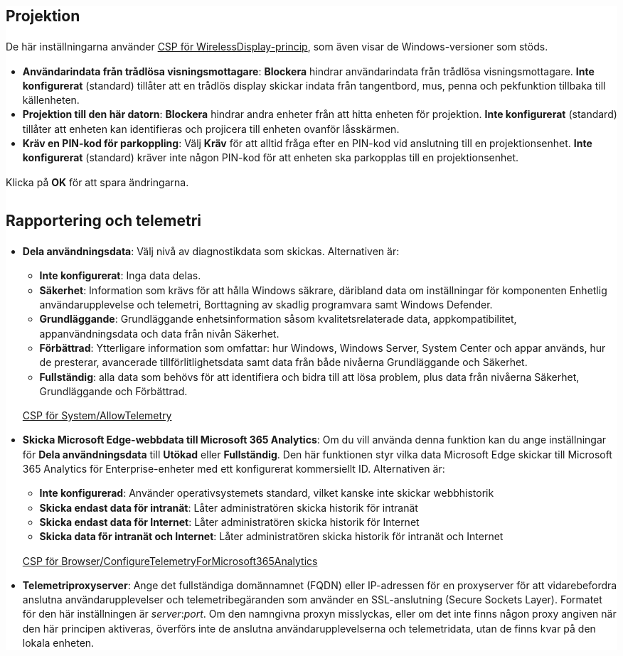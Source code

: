 ## <a name="projection"></a>Projektion

De här inställningarna använder [CSP för WirelessDisplay-princip](https://docs.microsoft.com/windows/client-management/mdm/policy-csp-wirelessdisplay), som även visar de Windows-versioner som stöds.

- **Användarindata från trådlösa visningsmottagare**: **Blockera** hindrar användarindata från trådlösa visningsmottagare. **Inte konfigurerat** (standard) tillåter att en trådlös display skickar indata från tangentbord, mus, penna och pekfunktion tillbaka till källenheten.
- **Projektion till den här datorn**: **Blockera** hindrar andra enheter från att hitta enheten för projektion. **Inte konfigurerat** (standard) tillåter att enheten kan identifieras och projicera till enheten ovanför låsskärmen.
- **Kräv en PIN-kod för parkoppling**: Välj **Kräv** för att alltid fråga efter en PIN-kod vid anslutning till en projektionsenhet. **Inte konfigurerat** (standard) kräver inte någon PIN-kod för att enheten ska parkopplas till en projektionsenhet.

Klicka på **OK** för att spara ändringarna.

## <a name="reporting-and-telemetry"></a>Rapportering och telemetri

- **Dela användningsdata**: Välj nivå av diagnostikdata som skickas. Alternativen är:
  - **Inte konfigurerat**: Inga data delas.
  - **Säkerhet**: Information som krävs för att hålla Windows säkrare, däribland data om inställningar för komponenten Enhetlig användarupplevelse och telemetri, Borttagning av skadlig programvara samt Windows Defender.
  - **Grundläggande**: Grundläggande enhetsinformation såsom kvalitetsrelaterade data, appkompatibilitet, appanvändningsdata och data från nivån Säkerhet.
  - **Förbättrad**: Ytterligare information som omfattar: hur Windows, Windows Server, System Center och appar används, hur de presterar, avancerade tillförlitlighetsdata samt data från både nivåerna Grundläggande och Säkerhet.
  - **Fullständig**: alla data som behövs för att identifiera och bidra till att lösa problem, plus data från nivåerna Säkerhet, Grundläggande och Förbättrad.

  [CSP för System/AllowTelemetry](https://docs.microsoft.com/windows/client-management/mdm/policy-csp-system#system-allowtelemetry)

- **Skicka Microsoft Edge-webbdata till Microsoft 365 Analytics**: Om du vill använda denna funktion kan du ange inställningar för **Dela användningsdata** till **Utökad** eller **Fullständig**. Den här funktionen styr vilka data Microsoft Edge skickar till Microsoft 365 Analytics för Enterprise-enheter med ett konfigurerat kommersiellt ID. Alternativen är:
  - **Inte konfigurerad**: Använder operativsystemets standard, vilket kanske inte skickar webbhistorik
  - **Skicka endast data för intranät**: Låter administratören skicka historik för intranät
  - **Skicka endast data för Internet**: Låter administratören skicka historik för Internet
  - **Skicka data för intranät och Internet**: Låter administratören skicka historik för intranät och Internet

  [CSP för Browser/ConfigureTelemetryForMicrosoft365Analytics](https://docs.microsoft.com/windows/client-management/mdm/policy-csp-browser#browser-configuretelemetryformicrosoft365analytics)

- **Telemetriproxyserver**: Ange det fullständiga domännamnet (FQDN) eller IP-adressen för en proxyserver för att vidarebefordra anslutna användarupplevelser och telemetribegäranden som använder en SSL-anslutning (Secure Sockets Layer). Formatet för den här inställningen är *server*:*port*. Om den namngivna proxyn misslyckas, eller om det inte finns någon proxy angiven när den här principen aktiveras, överförs inte de anslutna användarupplevelserna och telemetridata, utan de finns kvar på den lokala enheten.
